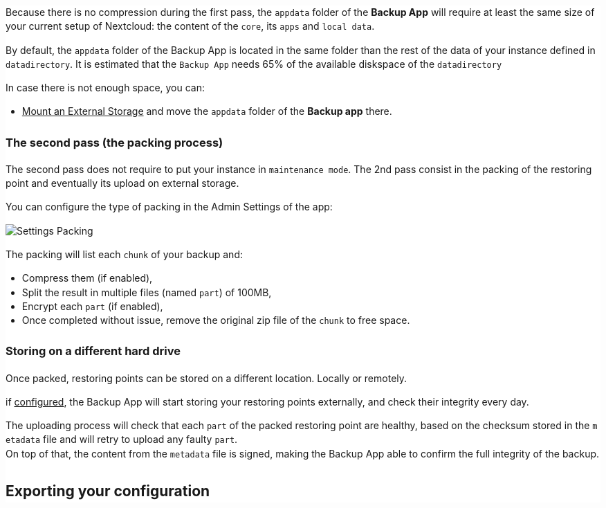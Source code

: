 Because there is no compression during the first pass, the `appdata` folder of the **Backup App** will
require at least the same size of your current setup of Nextcloud: the content of the `core`, its `apps`
and `local data`.

By default, the `appdata` folder of the Backup App is located in the same folder than the rest of the
data of your instance defined in `datadirectory`. It is estimated that the `Backup App` needs 65% of the
available diskspace of the `datadirectory`

In case there is not enough space, you can:

- [Mount an External Storage](#external-appdata) and move the `appdata` folder of the **Backup app**
  there.



### The second pass (the packing process)

The second pass does not require to put your instance in `maintenance mode`. The 2nd pass consist in the
packing of the restoring point and eventually its upload on external storage.

You can configure the type of packing in the Admin Settings of the app:

![Settings Packing](screenshots/settings_packing.png)

The packing will list each `chunk` of your backup and:

- Compress them (if enabled),
- Split the result in multiple files (named `part`) of 100MB,
- Encrypt each `part` (if enabled),
- Once completed without issue, remove the original zip file of the `chunk` to free space.

<a name="handle-external-storages"></a>

### Storing on a different hard drive

Once packed, restoring points can be stored on a different location. Locally or remotely.

if [configured](#external-storages), the Backup App will start storing your restoring points externally,
and check their integrity every day.

The uploading process will check that each `part` of the packed restoring point are healthy, based on the
checksum stored in the `metadata` file and will retry to upload any faulty `part`.  
On top of that, the content from the `metadata` file is signed, making the Backup App able to confirm the
full integrity of the backup.

<a name="export"></a>

## Exporting your configuration
